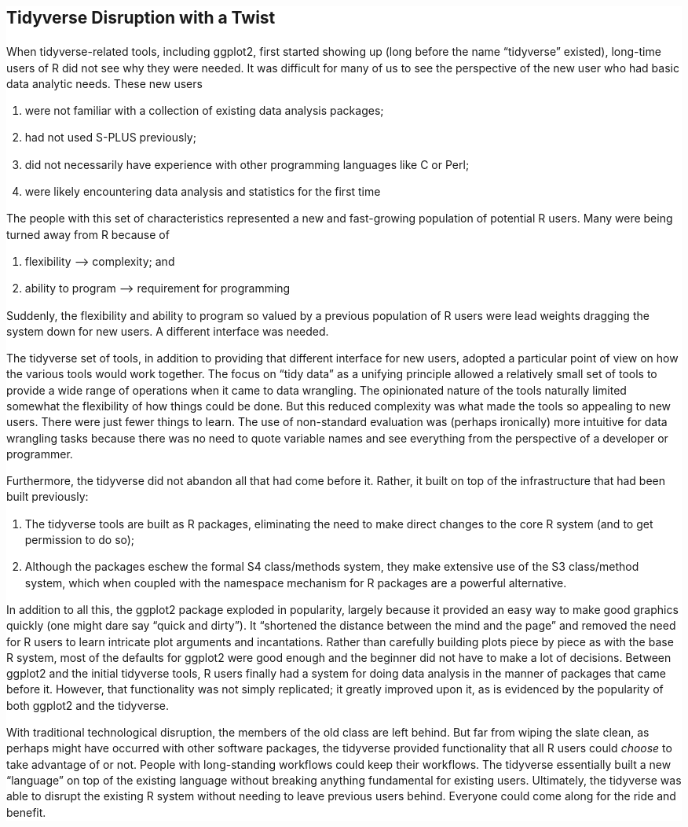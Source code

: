 ## Tidyverse Disruption with a Twist

When tidyverse-related tools, including ggplot2, first started showing up (long before the name “tidyverse” existed), long-time users of R did not see why they were needed. It was difficult for many of us to see the perspective of the new user who had basic data analytic needs. These new users

1. were not familiar with a collection of existing data analysis packages;

1. had not used S-PLUS previously;

1. did not necessarily have experience with other programming languages like C or Perl;

1. were likely encountering data analysis and statistics for the first time


The people with this set of characteristics represented a new and fast-growing population of potential R users. Many were being turned away from R because of

1. flexibility –> complexity; and

1. ability to program –> requirement for programming


Suddenly, the flexibility and ability to program so valued by a previous population of R users were lead weights dragging the system down for new users. A different interface was needed.

The tidyverse set of tools, in addition to providing that different interface for new users, adopted a particular point of view on how the various tools would work together. The focus on “tidy data” as a unifying principle allowed a relatively small set of tools to provide a wide range of operations when it came to data wrangling. The opinionated nature of the tools naturally limited somewhat the flexibility of how things could be done. But this reduced complexity was what made the tools so appealing to new users. There were just fewer things to learn. The use of non-standard evaluation was (perhaps ironically) more intuitive for data wrangling tasks because there was no need to quote variable names and see everything from the perspective of a developer or programmer.

Furthermore, the tidyverse did not abandon all that had come before it. Rather, it built on top of the infrastructure that had been built previously:

1. The tidyverse tools are built as R packages, eliminating the need to make direct changes to the core R system (and to get permission to do so);

1. Although the packages eschew the formal S4 class/methods system, they make extensive use of the S3 class/method system, which when coupled with the namespace mechanism for R packages are a powerful alternative.


In addition to all this, the ggplot2 package exploded in popularity, largely because it provided an easy way to make good graphics quickly (one might dare say “quick and dirty”). It “shortened the distance between the mind and the page” and removed the need for R users to learn intricate plot arguments and incantations. Rather than carefully building plots piece by piece as with the base R system, most of the defaults for ggplot2 were good enough and the beginner did not have to make a lot of decisions. Between ggplot2 and the initial tidyverse tools, R users finally had a system for doing data analysis in the manner of packages that came before it. However, that functionality was not simply replicated; it greatly improved upon it, as is evidenced by the popularity of both ggplot2 and the tidyverse.

With traditional technological disruption, the members of the old class are left behind. But far from wiping the slate clean, as perhaps might have occurred with other software packages, the tidyverse provided functionality that all R users could *choose* to take advantage of or not. People with long-standing workflows could keep their workflows. The tidyverse essentially built a new “language” on top of the existing language without breaking anything fundamental for existing users. Ultimately, the tidyverse was able to disrupt the existing R system without needing to leave previous users behind. Everyone could come along for the ride and benefit.
